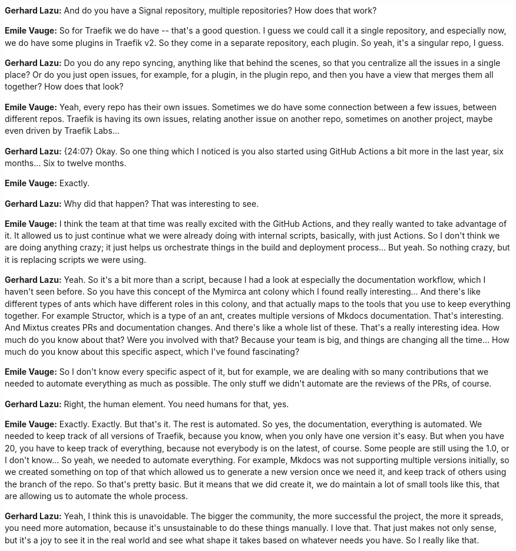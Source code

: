 **Gerhard Lazu:** And do you have a Signal repository, multiple repositories? How does that work?

**Emile Vauge:** So for Traefik we do have -- that's a good question. I guess we could call it a single repository, and especially now, we do have some plugins in Traefik v2. So they come in a separate repository, each plugin. So yeah, it's a singular repo, I guess.

**Gerhard Lazu:** Do you do any repo syncing, anything like that behind the scenes, so that you centralize all the issues in a single place? Or do you just open issues, for example, for a plugin, in the plugin repo, and then you have a view that merges them all together? How does that look?

**Emile Vauge:** Yeah, every repo has their own issues. Sometimes we do have some connection between a few issues, between different repos. Traefik is having its own issues, relating another issue on another repo, sometimes on another project, maybe even driven by Traefik Labs...

**Gerhard Lazu:** \{24:07\} Okay. So one thing which I noticed is you also started using GitHub Actions a bit more in the last year, six months... Six to twelve months.

**Emile Vauge:** Exactly.

**Gerhard Lazu:** Why did that happen? That was interesting to see.

**Emile Vauge:** I think the team at that time was really excited with the GitHub Actions, and they really wanted to take advantage of it. It allowed us to just continue what we were already doing with internal scripts, basically, with just Actions. So I don't think we are doing anything crazy; it just helps us orchestrate things in the build and deployment process... But yeah. So nothing crazy, but it is replacing scripts we were using.

**Gerhard Lazu:** Yeah. So it's a bit more than a script, because I had a look at especially the documentation workflow, which I haven't seen before. So you have this concept of the Mymirca ant colony which I found really interesting... And there's like different types of ants which have different roles in this colony, and that actually maps to the tools that you use to keep everything together. For example Structor, which is a type of an ant, creates multiple versions of Mkdocs documentation. That's interesting. And Mixtus creates PRs and documentation changes. And there's like a whole list of these. That's a really interesting idea. How much do you know about that? Were you involved with that? Because your team is big, and things are changing all the time... How much do you know about this specific aspect, which I've found fascinating?

**Emile Vauge:** So I don't know every specific aspect of it, but for example, we are dealing with so many contributions that we needed to automate everything as much as possible. The only stuff we didn't automate are the reviews of the PRs, of course.

**Gerhard Lazu:** Right, the human element. You need humans for that, yes.

**Emile Vauge:** Exactly. Exactly. But that's it. The rest is automated. So yes, the documentation, everything is automated. We needed to keep track of all versions of Traefik, because you know, when you only have one version it's easy. But when you have 20, you have to keep track of everything, because not everybody is on the latest, of course. Some people are still using the 1.0, or I don't know... So yeah, we needed to automate everything. For example, Mkdocs was not supporting multiple versions initially, so we created something on top of that which allowed us to generate a new version once we need it, and keep track of others using the branch of the repo. So that's pretty basic. But it means that we did create it, we do maintain a lot of small tools like this, that are allowing us to automate the whole process.

**Gerhard Lazu:** Yeah, I think this is unavoidable. The bigger the community, the more successful the project, the more it spreads, you need more automation, because it's unsustainable to do these things manually. I love that. That just makes not only sense, but it's a joy to see it in the real world and see what shape it takes based on whatever needs you have. So I really like that.
